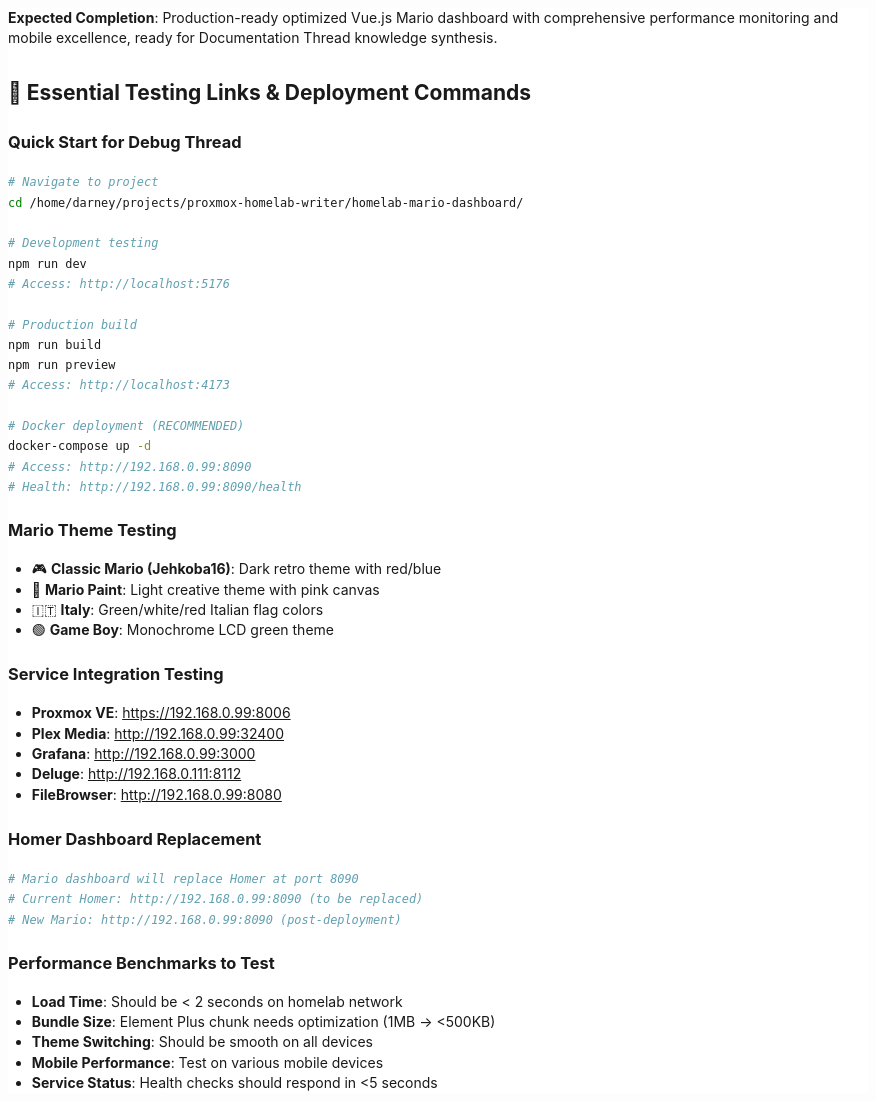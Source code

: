 
**Expected Completion**: Production-ready optimized Vue.js Mario dashboard with comprehensive performance monitoring and mobile excellence, ready for Documentation Thread knowledge synthesis.

## 🔗 **Essential Testing Links & Deployment Commands**

### **Quick Start for Debug Thread**
```bash
# Navigate to project
cd /home/darney/projects/proxmox-homelab-writer/homelab-mario-dashboard/

# Development testing
npm run dev
# Access: http://localhost:5176

# Production build
npm run build
npm run preview  
# Access: http://localhost:4173

# Docker deployment (RECOMMENDED)
docker-compose up -d
# Access: http://192.168.0.99:8090
# Health: http://192.168.0.99:8090/health
```

### **Mario Theme Testing**
- 🎮 **Classic Mario (Jehkoba16)**: Dark retro theme with red/blue
- 🎨 **Mario Paint**: Light creative theme with pink canvas
- 🇮🇹 **Italy**: Green/white/red Italian flag colors  
- 🟢 **Game Boy**: Monochrome LCD green theme

### **Service Integration Testing**
- **Proxmox VE**: https://192.168.0.99:8006
- **Plex Media**: http://192.168.0.99:32400
- **Grafana**: http://192.168.0.99:3000
- **Deluge**: http://192.168.0.111:8112
- **FileBrowser**: http://192.168.0.99:8080

### **Homer Dashboard Replacement**
```bash
# Mario dashboard will replace Homer at port 8090
# Current Homer: http://192.168.0.99:8090 (to be replaced)
# New Mario: http://192.168.0.99:8090 (post-deployment)
```

### **Performance Benchmarks to Test**
- **Load Time**: Should be < 2 seconds on homelab network
- **Bundle Size**: Element Plus chunk needs optimization (1MB → <500KB)
- **Theme Switching**: Should be smooth on all devices
- **Mobile Performance**: Test on various mobile devices
- **Service Status**: Health checks should respond in <5 seconds